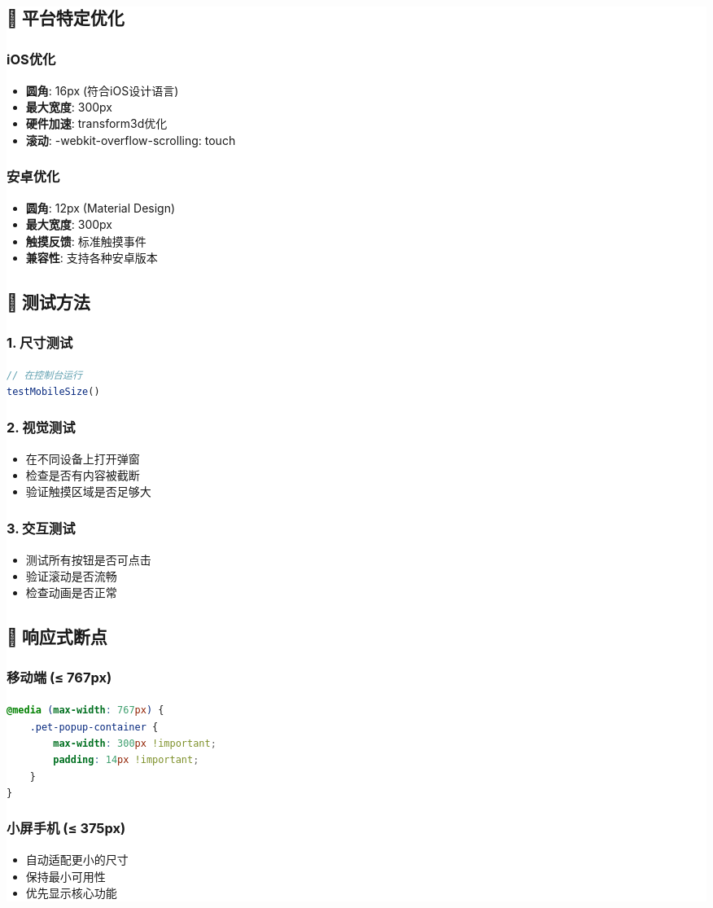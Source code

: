 ## 📱 平台特定优化

### iOS优化
- **圆角**: 16px (符合iOS设计语言)
- **最大宽度**: 300px
- **硬件加速**: transform3d优化
- **滚动**: -webkit-overflow-scrolling: touch

### 安卓优化
- **圆角**: 12px (Material Design)
- **最大宽度**: 300px
- **触摸反馈**: 标准触摸事件
- **兼容性**: 支持各种安卓版本

## 🧪 测试方法

### 1. **尺寸测试**
```javascript
// 在控制台运行
testMobileSize()
```

### 2. **视觉测试**
- 在不同设备上打开弹窗
- 检查是否有内容被截断
- 验证触摸区域是否足够大

### 3. **交互测试**
- 测试所有按钮是否可点击
- 验证滚动是否流畅
- 检查动画是否正常

## 📐 响应式断点

### 移动端 (≤ 767px)
```css
@media (max-width: 767px) {
    .pet-popup-container {
        max-width: 300px !important;
        padding: 14px !important;
    }
}
```

### 小屏手机 (≤ 375px)
- 自动适配更小的尺寸
- 保持最小可用性
- 优先显示核心功能

